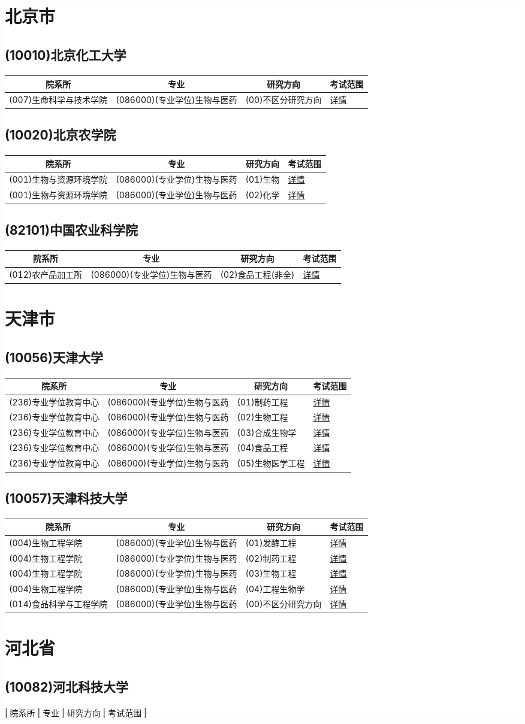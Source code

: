 # 北京市
## (10010)北京化工大学
| 院系所   |  专业  |  研究方向  |   考试范围 |  
| - | - | - |  - |   
 | (007)生命科学与技术学院 | (086000)(专业学位)生物与医药 | (00)不区分研究方向| [详情](https://yz.chsi.com.cn/zsml/kskm.jsp?id=1001021007086000002) |
## (10020)北京农学院
| 院系所   |  专业  |  研究方向  |   考试范围 |  
| - | - | - |  - |   
 | (001)生物与资源环境学院 | (086000)(专业学位)生物与医药 | (01)生物| [详情](https://yz.chsi.com.cn/zsml/kskm.jsp?id=1002021001086000012) |
 | (001)生物与资源环境学院 | (086000)(专业学位)生物与医药 | (02)化学| [详情](https://yz.chsi.com.cn/zsml/kskm.jsp?id=1002021001086000022) |
## (82101)中国农业科学院
| 院系所   |  专业  |  研究方向  |   考试范围 |  
| - | - | - |  - |   
 | (012)农产品加工所 | (086000)(专业学位)生物与医药 | (02)食品工程(非全)| [详情](https://yz.chsi.com.cn/zsml/kskm.jsp?id=8210121012086000022) |
# 天津市
## (10056)天津大学
| 院系所   |  专业  |  研究方向  |   考试范围 |  
| - | - | - |  - |   
 | (236)专业学位教育中心 | (086000)(专业学位)生物与医药 | (01)制药工程| [详情](https://yz.chsi.com.cn/zsml/kskm.jsp?id=1005621236086000012) |
 | (236)专业学位教育中心 | (086000)(专业学位)生物与医药 | (02)生物工程| [详情](https://yz.chsi.com.cn/zsml/kskm.jsp?id=1005621236086000022) |
 | (236)专业学位教育中心 | (086000)(专业学位)生物与医药 | (03)合成生物学| [详情](https://yz.chsi.com.cn/zsml/kskm.jsp?id=1005621236086000032) |
 | (236)专业学位教育中心 | (086000)(专业学位)生物与医药 | (04)食品工程| [详情](https://yz.chsi.com.cn/zsml/kskm.jsp?id=1005621236086000042) |
 | (236)专业学位教育中心 | (086000)(专业学位)生物与医药 | (05)生物医学工程| [详情](https://yz.chsi.com.cn/zsml/kskm.jsp?id=1005621236086000052) |
## (10057)天津科技大学
| 院系所   |  专业  |  研究方向  |   考试范围 |  
| - | - | - |  - |   
 | (004)生物工程学院 | (086000)(专业学位)生物与医药 | (01)发酵工程| [详情](https://yz.chsi.com.cn/zsml/kskm.jsp?id=1005721004086000012) |
 | (004)生物工程学院 | (086000)(专业学位)生物与医药 | (02)制药工程| [详情](https://yz.chsi.com.cn/zsml/kskm.jsp?id=1005721004086000022) |
 | (004)生物工程学院 | (086000)(专业学位)生物与医药 | (03)生物工程| [详情](https://yz.chsi.com.cn/zsml/kskm.jsp?id=1005721004086000032) |
 | (004)生物工程学院 | (086000)(专业学位)生物与医药 | (04)工程生物学| [详情](https://yz.chsi.com.cn/zsml/kskm.jsp?id=1005721004086000042) |
 | (014)食品科学与工程学院 | (086000)(专业学位)生物与医药 | (00)不区分研究方向| [详情](https://yz.chsi.com.cn/zsml/kskm.jsp?id=1005721014086000002) |
# 河北省
## (10082)河北科技大学
| 院系所   |  专业  |  研究方向  |   考试范围 |  